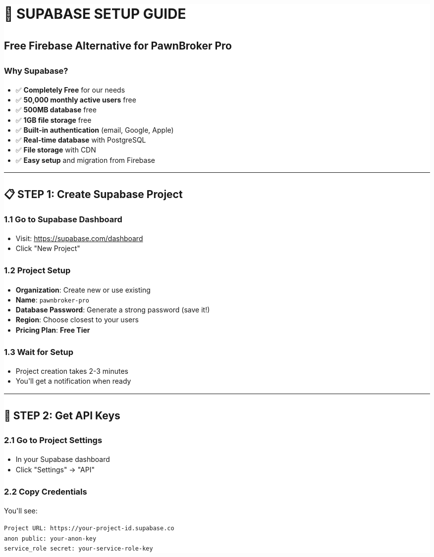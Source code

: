 # 🚀 SUPABASE SETUP GUIDE
## Free Firebase Alternative for PawnBroker Pro

### **Why Supabase?**
- ✅ **Completely Free** for our needs
- ✅ **50,000 monthly active users** free
- ✅ **500MB database** free
- ✅ **1GB file storage** free
- ✅ **Built-in authentication** (email, Google, Apple)
- ✅ **Real-time database** with PostgreSQL
- ✅ **File storage** with CDN
- ✅ **Easy setup** and migration from Firebase

---

## 📋 **STEP 1: Create Supabase Project**

### 1.1 Go to Supabase Dashboard
- Visit: https://supabase.com/dashboard
- Click "New Project"

### 1.2 Project Setup
- **Organization**: Create new or use existing
- **Name**: `pawnbroker-pro`
- **Database Password**: Generate a strong password (save it!)
- **Region**: Choose closest to your users
- **Pricing Plan**: **Free Tier**

### 1.3 Wait for Setup
- Project creation takes 2-3 minutes
- You'll get a notification when ready

---

## 🔑 **STEP 2: Get API Keys**

### 2.1 Go to Project Settings
- In your Supabase dashboard
- Click "Settings" → "API"

### 2.2 Copy Credentials
You'll see:
```
Project URL: https://your-project-id.supabase.co
anon public: your-anon-key
service_role secret: your-service-role-key
```

